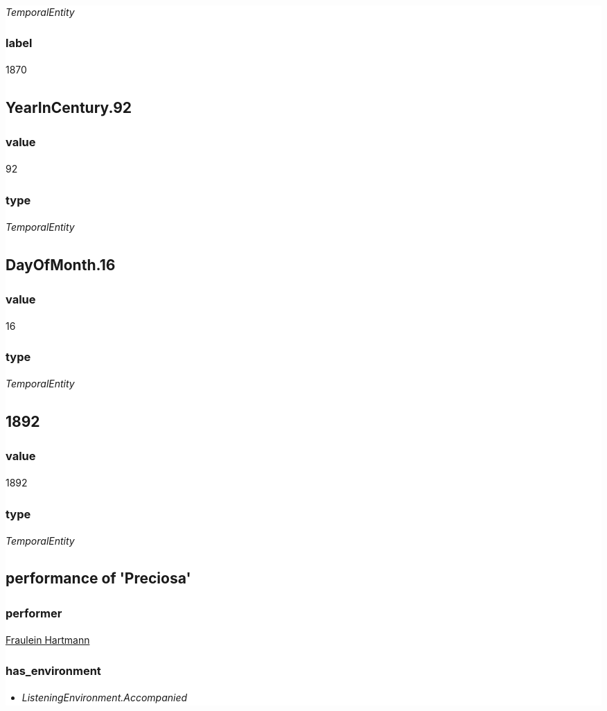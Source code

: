 
*TemporalEntity*

### label


1870

## YearInCentury.92

### value


92

### type


*TemporalEntity*

## DayOfMonth.16

### value


16

### type


*TemporalEntity*

## 1892

### value


1892

### type


*TemporalEntity*

## performance of 'Preciosa'

### performer


[Fraulein Hartmann](#Fraulein-Hartmann)

### has_environment

 - *ListeningEnvironment.Accompanied*
